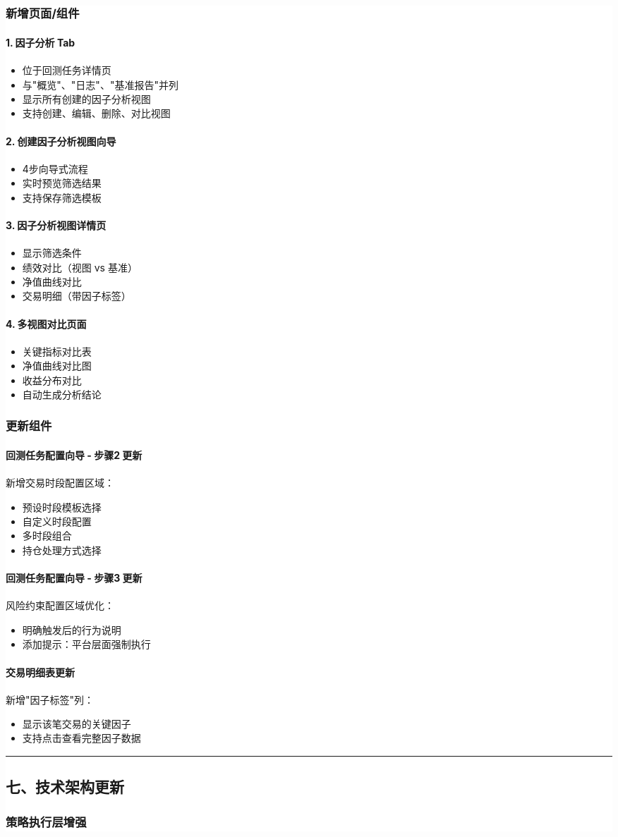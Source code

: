 ### 新增页面/组件

#### 1. 因子分析 Tab
- 位于回测任务详情页
- 与"概览"、"日志"、"基准报告"并列
- 显示所有创建的因子分析视图
- 支持创建、编辑、删除、对比视图

#### 2. 创建因子分析视图向导
- 4步向导式流程
- 实时预览筛选结果
- 支持保存筛选模板

#### 3. 因子分析视图详情页
- 显示筛选条件
- 绩效对比（视图 vs 基准）
- 净值曲线对比
- 交易明细（带因子标签）

#### 4. 多视图对比页面
- 关键指标对比表
- 净值曲线对比图
- 收益分布对比
- 自动生成分析结论

### 更新组件

#### 回测任务配置向导 - 步骤2 更新
新增交易时段配置区域：
- 预设时段模板选择
- 自定义时段配置
- 多时段组合
- 持仓处理方式选择

#### 回测任务配置向导 - 步骤3 更新
风险约束配置区域优化：
- 明确触发后的行为说明
- 添加提示：平台层面强制执行

#### 交易明细表更新
新增"因子标签"列：
- 显示该笔交易的关键因子
- 支持点击查看完整因子数据

---

## 七、技术架构更新

### 策略执行层增强
